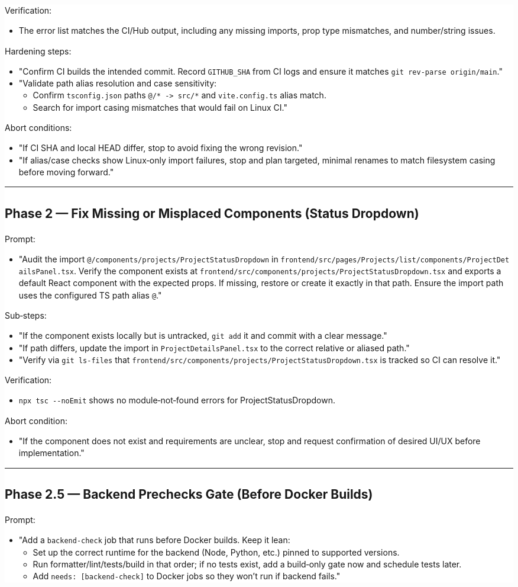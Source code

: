 Verification:
- The error list matches the CI/Hub output, including any missing imports, prop type mismatches, and number/string issues.

Hardening steps:
- "Confirm CI builds the intended commit. Record `GITHUB_SHA` from CI logs and ensure it matches `git rev-parse origin/main`."
- "Validate path alias resolution and case sensitivity:
  - Confirm `tsconfig.json` paths `@/* -> src/*` and `vite.config.ts` alias match.
  - Search for import casing mismatches that would fail on Linux CI."

Abort conditions:
- "If CI SHA and local HEAD differ, stop to avoid fixing the wrong revision."
- "If alias/case checks show Linux‑only import failures, stop and plan targeted, minimal renames to match filesystem casing before moving forward."

---

## Phase 2 — Fix Missing or Misplaced Components (Status Dropdown)

Prompt:
- "Audit the import `@/components/projects/ProjectStatusDropdown` in `frontend/src/pages/Projects/list/components/ProjectDetailsPanel.tsx`. Verify the component exists at `frontend/src/components/projects/ProjectStatusDropdown.tsx` and exports a default React component with the expected props. If missing, restore or create it exactly in that path. Ensure the import path uses the configured TS path alias `@`."

Sub‑steps:
- "If the component exists locally but is untracked, `git add` it and commit with a clear message."
- "If path differs, update the import in `ProjectDetailsPanel.tsx` to the correct relative or aliased path."
- "Verify via `git ls-files` that `frontend/src/components/projects/ProjectStatusDropdown.tsx` is tracked so CI can resolve it."

Verification:
- `npx tsc --noEmit` shows no module‑not‑found errors for ProjectStatusDropdown.

Abort condition:
- "If the component does not exist and requirements are unclear, stop and request confirmation of desired UI/UX before implementation."

---

## Phase 2.5 — Backend Prechecks Gate (Before Docker Builds)

Prompt:
- "Add a `backend-check` job that runs before Docker builds. Keep it lean:
  - Set up the correct runtime for the backend (Node, Python, etc.) pinned to supported versions.
  - Run formatter/lint/tests/build in that order; if no tests exist, add a build‑only gate now and schedule tests later.
  - Add `needs: [backend-check]` to Docker jobs so they won’t run if backend fails."
